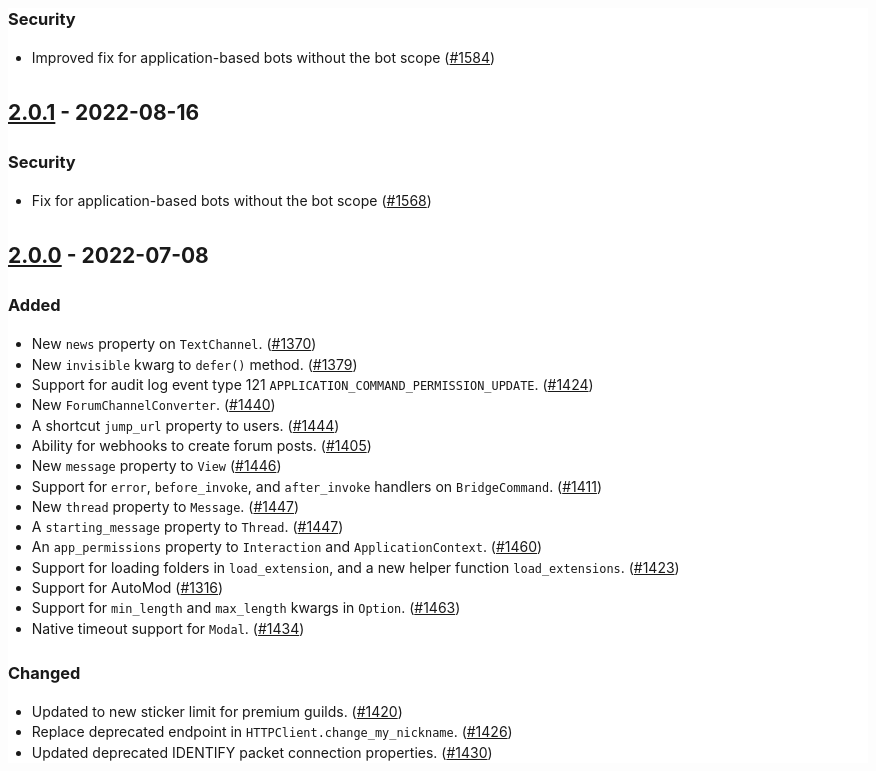 ### Security

- Improved fix for application-based bots without the bot scope
  ([#1584](https://github.com/Pycord-Development/pycord/pull/1584))

## [2.0.1] - 2022-08-16

### Security

- Fix for application-based bots without the bot scope
  ([#1568](https://github.com/Pycord-Development/pycord/pull/1568))

## [2.0.0] - 2022-07-08

### Added

- New `news` property on `TextChannel`.
  ([#1370](https://github.com/Pycord-Development/pycord/pull/1370))
- New `invisible` kwarg to `defer()` method.
  ([#1379](https://github.com/Pycord-Development/pycord/pull/1379))
- Support for audit log event type 121 `APPLICATION_COMMAND_PERMISSION_UPDATE`.
  ([#1424](https://github.com/Pycord-Development/pycord/pull/1424))
- New `ForumChannelConverter`.
  ([#1440](https://github.com/Pycord-Development/pycord/pull/1440))
- A shortcut `jump_url` property to users.
  ([#1444](https://github.com/Pycord-Development/pycord/pull/1444))
- Ability for webhooks to create forum posts.
  ([#1405](https://github.com/Pycord-Development/pycord/pull/1405))
- New `message` property to `View`
  ([#1446](https://github.com/Pycord-Development/pycord/pull/1446))
- Support for `error`, `before_invoke`, and `after_invoke` handlers on `BridgeCommand`.
  ([#1411](https://github.com/Pycord-Development/pycord/pull/1411))
- New `thread` property to `Message`.
  ([#1447](https://github.com/Pycord-Development/pycord/pull/1447))
- A `starting_message` property to `Thread`.
  ([#1447](https://github.com/Pycord-Development/pycord/pull/1447))
- An `app_permissions` property to `Interaction` and `ApplicationContext`.
  ([#1460](https://github.com/Pycord-Development/pycord/pull/1460))
- Support for loading folders in `load_extension`, and a new helper function
  `load_extensions`. ([#1423](https://github.com/Pycord-Development/pycord/pull/1423))
- Support for AutoMod ([#1316](https://github.com/Pycord-Development/pycord/pull/1316))
- Support for `min_length` and `max_length` kwargs in `Option`.
  ([#1463](https://github.com/Pycord-Development/pycord/pull/1463))
- Native timeout support for `Modal`.
  ([#1434](https://github.com/Pycord-Development/pycord/pull/1434))

### Changed

- Updated to new sticker limit for premium guilds.
  ([#1420](https://github.com/Pycord-Development/pycord/pull/1420))
- Replace deprecated endpoint in `HTTPClient.change_my_nickname`.
  ([#1426](https://github.com/Pycord-Development/pycord/pull/1426))
- Updated deprecated IDENTIFY packet connection properties.
  ([#1430](https://github.com/Pycord-Development/pycord/pull/1430))


[unreleased]: https://github.com/Pycord-Development/pycord/compare/v2.6.0...HEAD
[2.6.0]: https://github.com/Pycord-Development/pycord/compare/v2.5.0...v2.6.0
[2.5.0]: https://github.com/Pycord-Development/pycord/compare/v2.4.1...v2.5.0
[2.4.1]: https://github.com/Pycord-Development/pycord/compare/v2.4.0...v2.4.1
[2.4.0]: https://github.com/Pycord-Development/pycord/compare/v2.3.3...v2.4.0
[2.3.3]: https://github.com/Pycord-Development/pycord/compare/v2.3.2...v2.3.3
[2.3.2]: https://github.com/Pycord-Development/pycord/compare/v2.3.1...v2.3.2
[2.3.1]: https://github.com/Pycord-Development/pycord/compare/v2.3.0...v2.3.1
[2.3.0]: https://github.com/Pycord-Development/pycord/compare/v2.2.2...v2.3.0
[2.2.2]: https://github.com/Pycord-Development/pycord/compare/v2.2.1...v2.2.2
[2.2.1]: https://github.com/Pycord-Development/pycord/compare/v2.2.0...v2.2.1
[2.2.0]: https://github.com/Pycord-Development/pycord/compare/v2.1.3...v2.2.0
[2.1.3]: https://github.com/Pycord-Development/pycord/compare/v2.1.2...v2.1.3
[2.1.2]: https://github.com/Pycord-Development/pycord/compare/v2.1.1...v2.1.2
[2.1.1]: https://github.com/Pycord-Development/pycord/compare/v2.1.0...v2.1.1
[2.1.0]: https://github.com/Pycord-Development/pycord/compare/v2.0.1...v2.1.0
[2.0.1]: https://github.com/Pycord-Development/pycord/compare/v2.0.0...v2.0.1
[2.0.0]: https://github.com/Pycord-Development/pycord/compare/v2.0.0-rc.1...v2.0.0
[version guarantees]: https://docs.pycord.dev/en/stable/version_guarantees.html